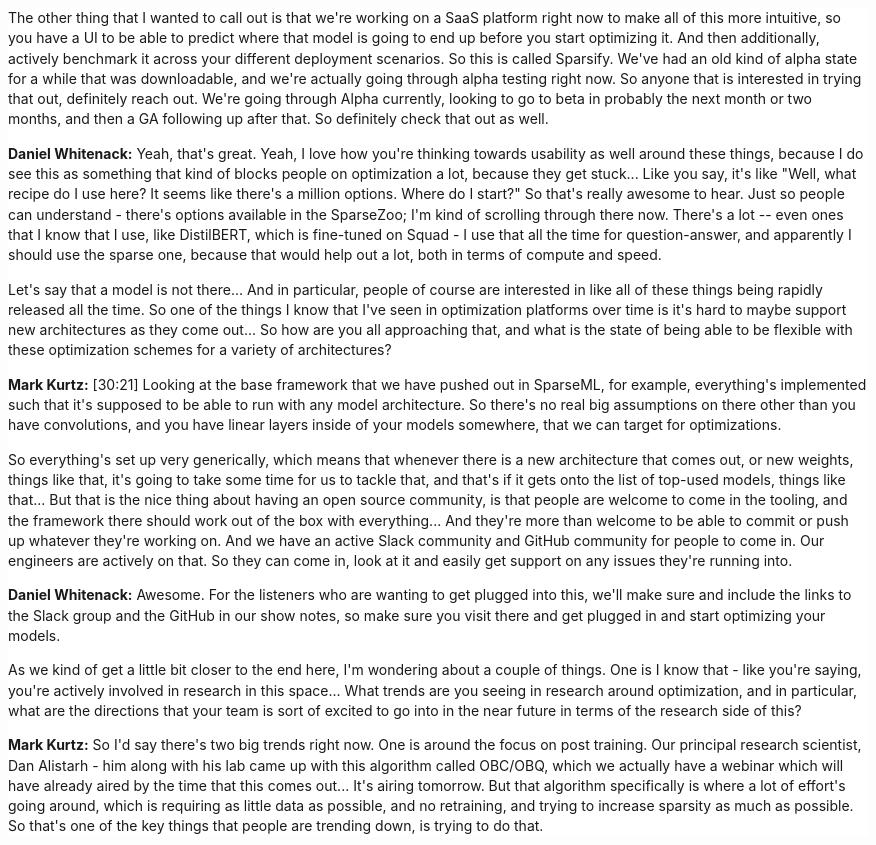 The other thing that I wanted to call out is that we're working on a SaaS platform right now to make all of this more intuitive, so you have a UI to be able to predict where that model is going to end up before you start optimizing it. And then additionally, actively benchmark it across your different deployment scenarios. So this is called Sparsify. We've had an old kind of alpha state for a while that was downloadable, and we're actually going through alpha testing right now. So anyone that is interested in trying that out, definitely reach out. We're going through Alpha currently, looking to go to beta in probably the next month or two months, and then a GA following up after that. So definitely check that out as well.

**Daniel Whitenack:** Yeah, that's great. Yeah, I love how you're thinking towards usability as well around these things, because I do see this as something that kind of blocks people on optimization a lot, because they get stuck... Like you say, it's like "Well, what recipe do I use here? It seems like there's a million options. Where do I start?" So that's really awesome to hear. Just so people can understand - there's options available in the SparseZoo; I'm kind of scrolling through there now. There's a lot -- even ones that I know that I use, like DistilBERT, which is fine-tuned on Squad - I use that all the time for question-answer, and apparently I should use the sparse one, because that would help out a lot, both in terms of compute and speed.

Let's say that a model is not there... And in particular, people of course are interested in like all of these things being rapidly released all the time. So one of the things I know that I've seen in optimization platforms over time is it's hard to maybe support new architectures as they come out... So how are you all approaching that, and what is the state of being able to be flexible with these optimization schemes for a variety of architectures?

**Mark Kurtz:** \[30:21\] Looking at the base framework that we have pushed out in SparseML, for example, everything's implemented such that it's supposed to be able to run with any model architecture. So there's no real big assumptions on there other than you have convolutions, and you have linear layers inside of your models somewhere, that we can target for optimizations.

So everything's set up very generically, which means that whenever there is a new architecture that comes out, or new weights, things like that, it's going to take some time for us to tackle that, and that's if it gets onto the list of top-used models, things like that... But that is the nice thing about having an open source community, is that people are welcome to come in the tooling, and the framework there should work out of the box with everything... And they're more than welcome to be able to commit or push up whatever they're working on. And we have an active Slack community and GitHub community for people to come in. Our engineers are actively on that. So they can come in, look at it and easily get support on any issues they're running into.

**Daniel Whitenack:** Awesome. For the listeners who are wanting to get plugged into this, we'll make sure and include the links to the Slack group and the GitHub in our show notes, so make sure you visit there and get plugged in and start optimizing your models.

As we kind of get a little bit closer to the end here, I'm wondering about a couple of things. One is I know that - like you're saying, you're actively involved in research in this space... What trends are you seeing in research around optimization, and in particular, what are the directions that your team is sort of excited to go into in the near future in terms of the research side of this?

**Mark Kurtz:** So I'd say there's two big trends right now. One is around the focus on post training. Our principal research scientist, Dan Alistarh - him along with his lab came up with this algorithm called OBC/OBQ, which we actually have a webinar which will have already aired by the time that this comes out... It's airing tomorrow. But that algorithm specifically is where a lot of effort's going around, which is requiring as little data as possible, and no retraining, and trying to increase sparsity as much as possible. So that's one of the key things that people are trending down, is trying to do that.
